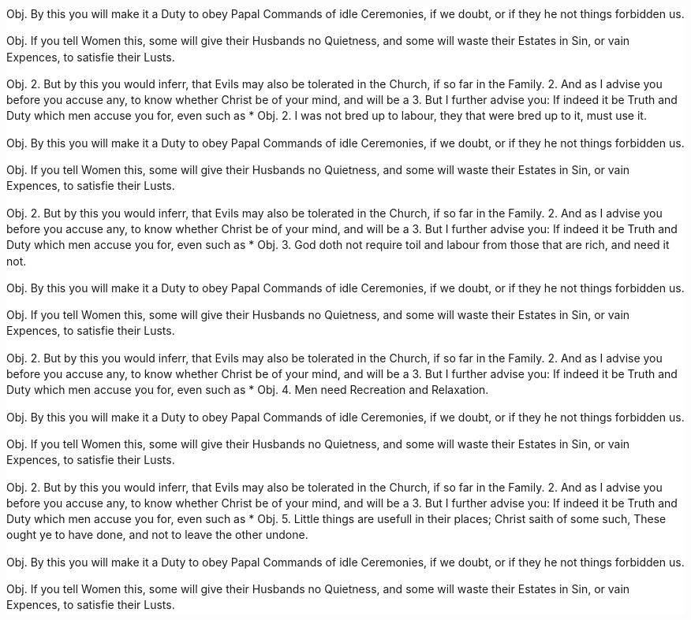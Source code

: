 Obj. By this you will make it a Duty to obey Papal Commands of idle Ceremonies, if
 we doubt, or if they he not things forbidden us.

Obj. If you tell Women this, some will give their Husbands no Quietness, and some will waste their Estates in Sin, or vain Expences, to satisfie their Lusts.

Obj. 2. But by this you would inferr, that Evils may also be tolerated in the Church, if so far in the Family.
2. And as I advise you before you accuse any, to know whether Christ
 be of your mind, and will be a 3. But I further advise you: If indeed it be Truth and Duty which men accuse you for, even such as 
      * Obj. 2. I was not bred up to labour, they that were bred up to it, must use it.

Obj. By this you will make it a Duty to obey Papal Commands of idle Ceremonies, if
 we doubt, or if they he not things forbidden us.

Obj. If you tell Women this, some will give their Husbands no Quietness, and some will waste their Estates in Sin, or vain Expences, to satisfie their Lusts.

Obj. 2. But by this you would inferr, that Evils may also be tolerated in the Church, if so far in the Family.
2. And as I advise you before you accuse any, to know whether Christ
 be of your mind, and will be a 3. But I further advise you: If indeed it be Truth and Duty which men accuse you for, even such as 
      * Obj. 3. God doth not require toil and labour from those that are rich, and need it not.

Obj. By this you will make it a Duty to obey Papal Commands of idle Ceremonies, if
 we doubt, or if they he not things forbidden us.

Obj. If you tell Women this, some will give their Husbands no Quietness, and some will waste their Estates in Sin, or vain Expences, to satisfie their Lusts.

Obj. 2. But by this you would inferr, that Evils may also be tolerated in the Church, if so far in the Family.
2. And as I advise you before you accuse any, to know whether Christ
 be of your mind, and will be a 3. But I further advise you: If indeed it be Truth and Duty which men accuse you for, even such as 
      * Obj. 4. Men need Recreation and Relaxation.

Obj. By this you will make it a Duty to obey Papal Commands of idle Ceremonies, if
 we doubt, or if they he not things forbidden us.

Obj. If you tell Women this, some will give their Husbands no Quietness, and some will waste their Estates in Sin, or vain Expences, to satisfie their Lusts.

Obj. 2. But by this you would inferr, that Evils may also be tolerated in the Church, if so far in the Family.
2. And as I advise you before you accuse any, to know whether Christ
 be of your mind, and will be a 3. But I further advise you: If indeed it be Truth and Duty which men accuse you for, even such as 
      * Obj. 5. Little things are usefull in their places; Christ saith of some such, These
 ought ye to have done, and not to leave the other undone.

Obj. By this you will make it a Duty to obey Papal Commands of idle Ceremonies, if
 we doubt, or if they he not things forbidden us.

Obj. If you tell Women this, some will give their Husbands no Quietness, and some will waste their Estates in Sin, or vain Expences, to satisfie their Lusts.
